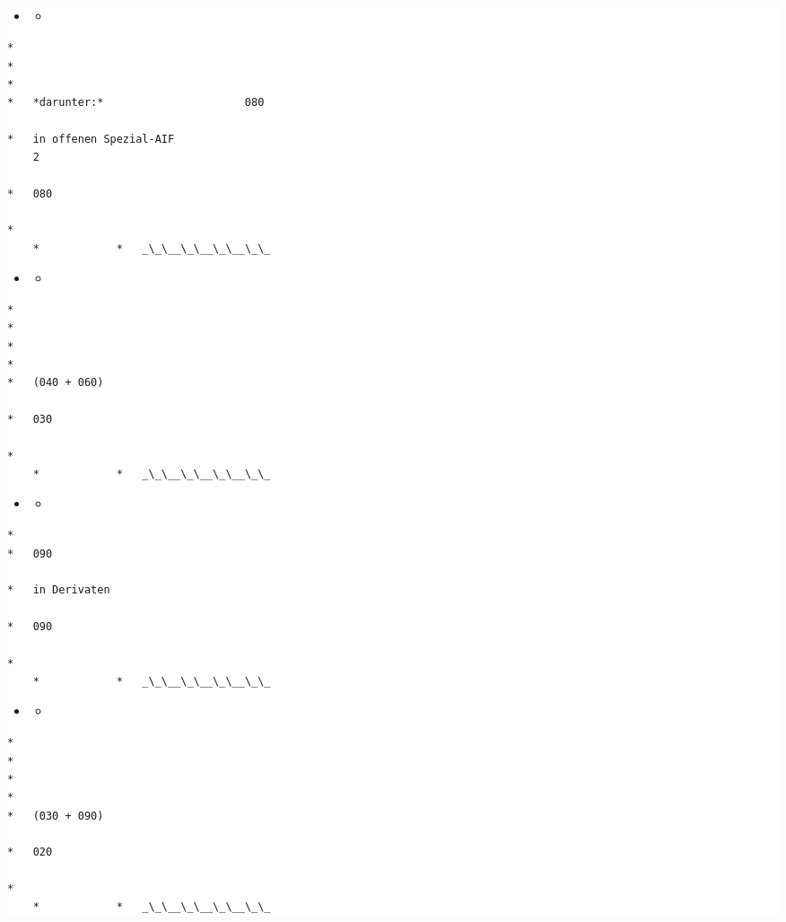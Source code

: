 
*    *
    *
    *
    *
    *   *darunter:*                      080

    *   in offenen Spezial-AIF
        2

    *   080

    *
        *            *   _\_\__\_\__\_\__\_\_





*    *
    *
    *
    *
    *
    *   (040 + 060)

    *   030

    *
        *            *   _\_\__\_\__\_\__\_\_





*    *
    *
    *   090

    *   in Derivaten

    *   090

    *
        *            *   _\_\__\_\__\_\__\_\_





*    *
    *
    *
    *
    *
    *   (030 + 090)

    *   020

    *
        *            *   _\_\__\_\__\_\__\_\_


